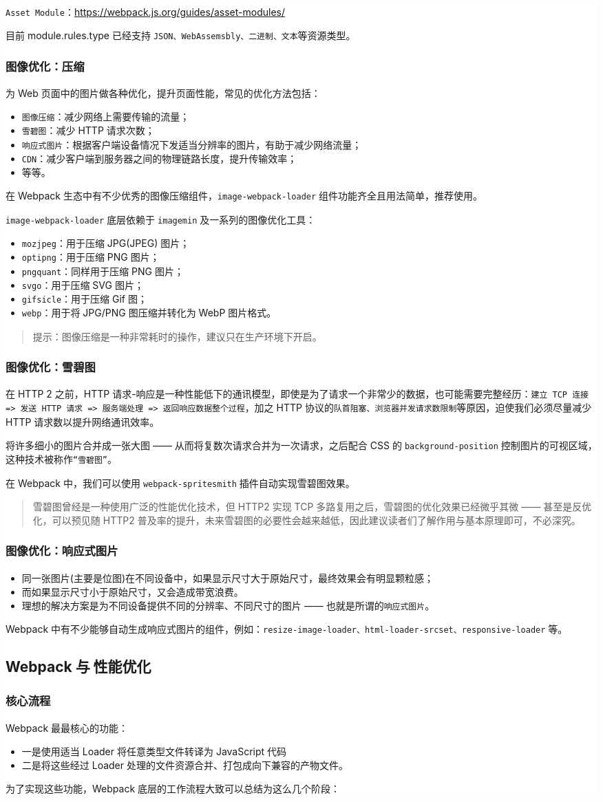 `Asset Module`：https://webpack.js.org/guides/asset-modules/

目前 module.rules.type 已经支持 `JSON、WebAssemsbly、二进制、文本`等资源类型。

### 图像优化：压缩

为 Web 页面中的图片做各种优化，提升页面性能，常见的优化方法包括：

- `图像压缩`：减少网络上需要传输的流量；
- `雪碧图`：减少 HTTP 请求次数；
- `响应式图片`：根据客户端设备情况下发适当分辨率的图片，有助于减少网络流量；
- `CDN`：减少客户端到服务器之间的物理链路长度，提升传输效率；
- 等等。

在 Webpack 生态中有不少优秀的图像压缩组件，`image-webpack-loader` 组件功能齐全且用法简单，推荐使用。

`image-webpack-loader` 底层依赖于 `imagemin` 及一系列的图像优化工具：

- `mozjpeg`：用于压缩 JPG(JPEG) 图片；
- `optipng`：用于压缩 PNG 图片；
- `pngquant`：同样用于压缩 PNG 图片；
- `svgo`：用于压缩 SVG 图片；
- `gifsicle`：用于压缩 Gif 图；
- `webp`：用于将 JPG/PNG 图压缩并转化为 WebP 图片格式。

>提示：图像压缩是一种非常耗时的操作，建议只在生产环境下开启。

### 图像优化：雪碧图

在 HTTP 2 之前，HTTP 请求-响应是一种性能低下的通讯模型，即使是为了请求一个非常少的数据，也可能需要完整经历：`建立 TCP 连接 => 发送 HTTP 请求 => 服务端处理 => 返回响应数据整个过程`，加之 HTTP 协议的`队首阻塞、浏览器并发请求数限制`等原因，迫使我们必须尽量减少 HTTP 请求数以提升网络通讯效率。

将许多细小的图片合并成一张大图 —— 从而将复数次请求合并为一次请求，之后配合 CSS 的 `background-position` 控制图片的可视区域，这种技术被称作`“雪碧图”`。

在 Webpack 中，我们可以使用 `webpack-spritesmith` 插件自动实现雪碧图效果。

>雪碧图曾经是一种使用广泛的性能优化技术，但 HTTP2 实现 TCP 多路复用之后，雪碧图的优化效果已经微乎其微 —— 甚至是反优化，可以预见随 HTTP2 普及率的提升，未来雪碧图的必要性会越来越低，因此建议读者们了解作用与基本原理即可，不必深究。

### 图像优化：响应式图片

- 同一张图片(主要是位图)在不同设备中，如果显示尺寸大于原始尺寸，最终效果会有明显颗粒感；
- 而如果显示尺寸小于原始尺寸，又会造成带宽浪费。
- 理想的解决方案是为不同设备提供不同的分辨率、不同尺寸的图片 —— 也就是所谓的`响应式图片`。

Webpack 中有不少能够自动生成响应式图片的组件，例如：`resize-image-loader、html-loader-srcset、responsive-loader` 等。

## Webpack 与 性能优化

### 核心流程

Webpack 最最核心的功能：
- 一是使用适当 Loader 将任意类型文件转译为 JavaScript 代码
- 二是将这些经过 Loader 处理的文件资源合并、打包成向下兼容的产物文件。

为了实现这些功能，Webpack 底层的工作流程大致可以总结为这么几个阶段：
